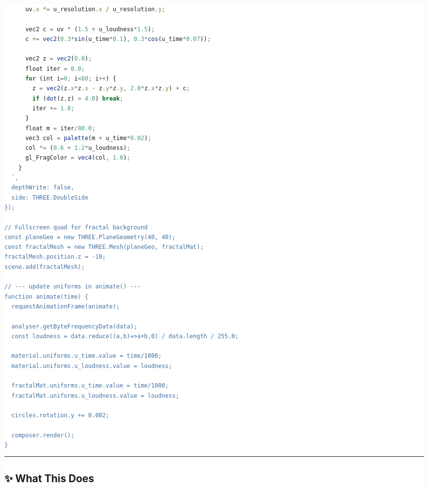 ```javascript
      uv.x *= u_resolution.x / u_resolution.y;

      vec2 c = uv * (1.5 + u_loudness*1.5);
      c += vec2(0.3*sin(u_time*0.1), 0.3*cos(u_time*0.07));

      vec2 z = vec2(0.0);
      float iter = 0.0;
      for (int i=0; i<80; i++) {
        z = vec2(z.x*z.x - z.y*z.y, 2.0*z.x*z.y) + c;
        if (dot(z,z) > 4.0) break;
        iter += 1.0;
      }
      float m = iter/80.0;
      vec3 col = palette(m + u_time*0.02);
      col *= (0.6 + 1.2*u_loudness);
      gl_FragColor = vec4(col, 1.0);
    }
  `,
  depthWrite: false,
  side: THREE.DoubleSide
});

// Fullscreen quad for fractal background
const planeGeo = new THREE.PlaneGeometry(40, 40);
const fractalMesh = new THREE.Mesh(planeGeo, fractalMat);
fractalMesh.position.z = -10;
scene.add(fractalMesh);

// --- update uniforms in animate() ---
function animate(time) {
  requestAnimationFrame(animate);

  analyser.getByteFrequencyData(data);
  const loudness = data.reduce((a,b)=>a+b,0) / data.length / 255.0;

  material.uniforms.u_time.value = time/1000;
  material.uniforms.u_loudness.value = loudness;

  fractalMat.uniforms.u_time.value = time/1000;
  fractalMat.uniforms.u_loudness.value = loudness;

  circles.rotation.y += 0.002;

  composer.render();
}
```

---

## ✨ What This Does
